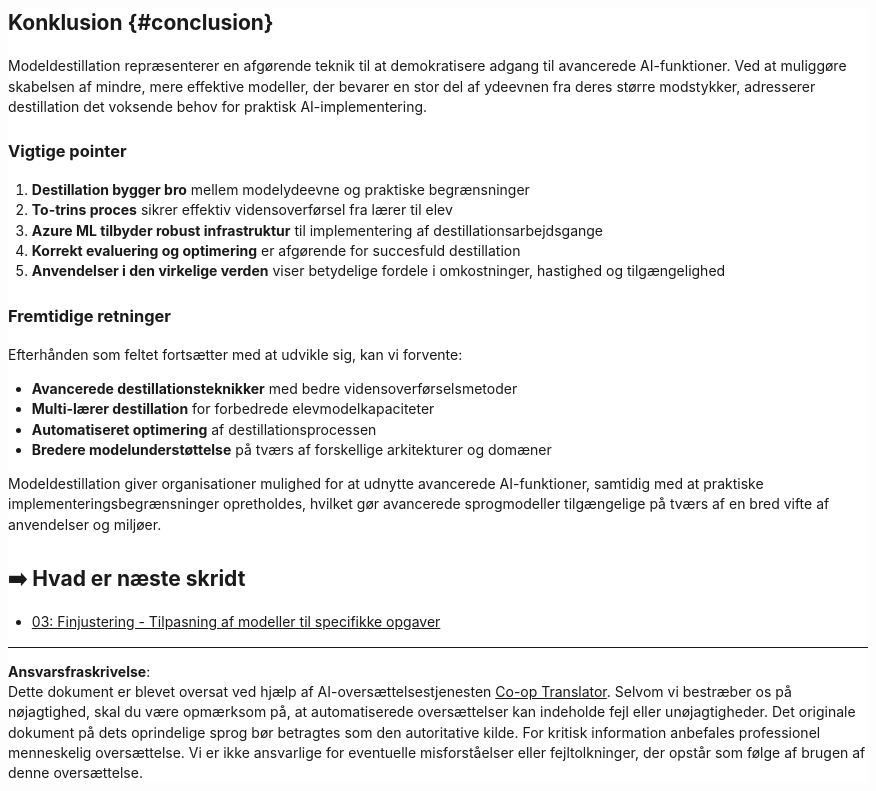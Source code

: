 ## Konklusion {#conclusion}

Modeldestillation repræsenterer en afgørende teknik til at demokratisere adgang til avancerede AI-funktioner. Ved at muliggøre skabelsen af mindre, mere effektive modeller, der bevarer en stor del af ydeevnen fra deres større modstykker, adresserer destillation det voksende behov for praktisk AI-implementering.

### Vigtige pointer

1. **Destillation bygger bro** mellem modelydeevne og praktiske begrænsninger
2. **To-trins proces** sikrer effektiv vidensoverførsel fra lærer til elev
3. **Azure ML tilbyder robust infrastruktur** til implementering af destillationsarbejdsgange
4. **Korrekt evaluering og optimering** er afgørende for succesfuld destillation
5. **Anvendelser i den virkelige verden** viser betydelige fordele i omkostninger, hastighed og tilgængelighed

### Fremtidige retninger

Efterhånden som feltet fortsætter med at udvikle sig, kan vi forvente:
- **Avancerede destillationsteknikker** med bedre vidensoverførselsmetoder
- **Multi-lærer destillation** for forbedrede elevmodelkapaciteter
- **Automatiseret optimering** af destillationsprocessen
- **Bredere modelunderstøttelse** på tværs af forskellige arkitekturer og domæner

Modeldestillation giver organisationer mulighed for at udnytte avancerede AI-funktioner, samtidig med at praktiske implementeringsbegrænsninger opretholdes, hvilket gør avancerede sprogmodeller tilgængelige på tværs af en bred vifte af anvendelser og miljøer.

## ➡️ Hvad er næste skridt

- [03: Finjustering - Tilpasning af modeller til specifikke opgaver](./03.SLMOps-Finetuing.md)

---

**Ansvarsfraskrivelse**:  
Dette dokument er blevet oversat ved hjælp af AI-oversættelsestjenesten [Co-op Translator](https://github.com/Azure/co-op-translator). Selvom vi bestræber os på nøjagtighed, skal du være opmærksom på, at automatiserede oversættelser kan indeholde fejl eller unøjagtigheder. Det originale dokument på dets oprindelige sprog bør betragtes som den autoritative kilde. For kritisk information anbefales professionel menneskelig oversættelse. Vi er ikke ansvarlige for eventuelle misforståelser eller fejltolkninger, der opstår som følge af brugen af denne oversættelse.